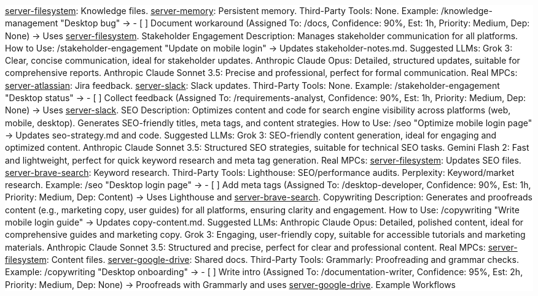 <a href="https://github.com/modelcontextprotocol/servers/tree/main/server-filesystem">server-filesystem</a>: Knowledge files.
<a href="https://github.com/modelcontextprotocol/servers/tree/main/server-memory">server-memory</a>: Persistent memory.
Third-Party Tools: None.
Example: /knowledge-management "Desktop bug" → - [ ] Document workaround (Assigned To: /docs, Confidence: 90%, Est: 1h, Priority: Medium, Dep: None) → Uses <a href="https://github.com/modelcontextprotocol/servers/tree/main/server-filesystem">server-filesystem</a>.
Stakeholder Engagement
Description: Manages stakeholder communication for all platforms.
How to Use: /stakeholder-engagement "Update on mobile login" → Updates stakeholder-notes.md.
Suggested LLMs:
Grok 3: Clear, concise communication, ideal for stakeholder updates.
Anthropic Claude Opus: Detailed, structured updates, suitable for comprehensive reports.
Anthropic Claude Sonnet 3.5: Precise and professional, perfect for formal communication.
Real MPCs:
<a href="https://github.com/modelcontextprotocol/servers/tree/main/server-atlassian">server-atlassian</a>: Jira feedback.
<a href="https://github.com/modelcontextprotocol/servers/tree/main/server-slack">server-slack</a>: Slack updates.
Third-Party Tools: None.
Example: /stakeholder-engagement "Desktop status" → - [ ] Collect feedback (Assigned To: /requirements-analyst, Confidence: 90%, Est: 1h, Priority: Medium, Dep: None) → Uses <a href="https://github.com/modelcontextprotocol/servers/tree/main/server-slack">server-slack</a>.
SEO
Description: Optimizes content and code for search engine visibility across platforms (web, mobile, desktop). Generates SEO-friendly titles, meta tags, and content strategies.
How to Use: /seo "Optimize mobile login page" → Updates seo-strategy.md and code.
Suggested LLMs:
Grok 3: SEO-friendly content generation, ideal for engaging and optimized content.
Anthropic Claude Sonnet 3.5: Structured SEO strategies, suitable for technical SEO tasks.
Gemini Flash 2: Fast and lightweight, perfect for quick keyword research and meta tag generation.
Real MPCs:
<a href="https://github.com/modelcontextprotocol/servers/tree/main/server-filesystem">server-filesystem</a>: Updates SEO files.
<a href="https://github.com/modelcontextprotocol/servers/tree/main/server-brave-search">server-brave-search</a>: Keyword research.
Third-Party Tools:
Lighthouse: SEO/performance audits.
Perplexity: Keyword/market research.
Example: /seo "Desktop login page" → - [ ] Add meta tags (Assigned To: /desktop-developer, Confidence: 90%, Est: 1h, Priority: Medium, Dep: Content) → Uses Lighthouse and <a href="https://github.com/modelcontextprotocol/servers/tree/main/server-brave-search">server-brave-search</a>.
Copywriting
Description: Generates and proofreads content (e.g., marketing copy, user guides) for all platforms, ensuring clarity and engagement.
How to Use: /copywriting "Write mobile login guide" → Updates copy-content.md.
Suggested LLMs:
Anthropic Claude Opus: Detailed, polished content, ideal for comprehensive guides and marketing copy.
Grok 3: Engaging, user-friendly copy, suitable for accessible tutorials and marketing materials.
Anthropic Claude Sonnet 3.5: Structured and precise, perfect for clear and professional content.
Real MPCs:
<a href="https://github.com/modelcontextprotocol/servers/tree/main/server-filesystem">server-filesystem</a>: Content files.
<a href="https://github.com/modelcontextprotocol/servers/tree/main/server-google-drive">server-google-drive</a>: Shared docs.
Third-Party Tools:
Grammarly: Proofreading and grammar checks.
Example: /copywriting "Desktop onboarding" → - [ ] Write intro (Assigned To: /documentation-writer, Confidence: 95%, Est: 2h, Priority: Medium, Dep: None) → Proofreads with Grammarly and uses <a href="https://github.com/modelcontextprotocol/servers/tree/main/server-google-drive">server-google-drive</a>.
Example Workflows